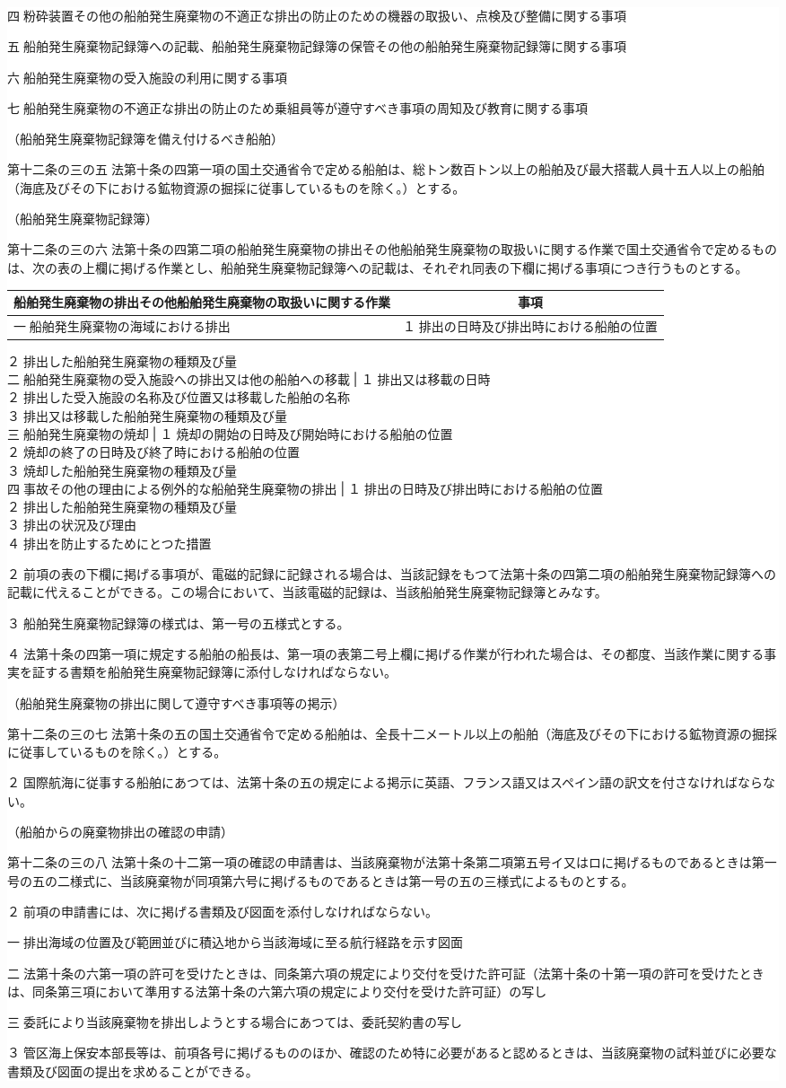 四 粉砕装置その他の船舶発生廃棄物の不適正な排出の防止のための機器の取扱い、点検及び整備に関する事項

五 船舶発生廃棄物記録簿への記載、船舶発生廃棄物記録簿の保管その他の船舶発生廃棄物記録簿に関する事項

六 船舶発生廃棄物の受入施設の利用に関する事項

七 船舶発生廃棄物の不適正な排出の防止のため乗組員等が遵守すべき事項の周知及び教育に関する事項

（船舶発生廃棄物記録簿を備え付けるべき船舶）

第十二条の三の五 法第十条の四第一項の国土交通省令で定める船舶は、総トン数百トン以上の船舶及び最大搭載人員十五人以上の船舶（海底及びその下における鉱物資源の掘採に従事しているものを除く。）とする。

（船舶発生廃棄物記録簿）

第十二条の三の六 法第十条の四第二項の船舶発生廃棄物の排出その他船舶発生廃棄物の取扱いに関する作業で国土交通省令で定めるものは、次の表の上欄に掲げる作業とし、船舶発生廃棄物記録簿への記載は、それぞれ同表の下欄に掲げる事項につき行うものとする。

船舶発生廃棄物の排出その他船舶発生廃棄物の取扱いに関する作業 | 事項  
---|---  
一 船舶発生廃棄物の海域における排出 |  １ 排出の日時及び排出時における船舶の位置  
２ 排出した船舶発生廃棄物の種類及び量  
二 船舶発生廃棄物の受入施設への排出又は他の船舶への移載 |  １ 排出又は移載の日時  
２ 排出した受入施設の名称及び位置又は移載した船舶の名称  
３ 排出又は移載した船舶発生廃棄物の種類及び量  
三 船舶発生廃棄物の焼却 |  １ 焼却の開始の日時及び開始時における船舶の位置  
２ 焼却の終了の日時及び終了時における船舶の位置  
３ 焼却した船舶発生廃棄物の種類及び量  
四 事故その他の理由による例外的な船舶発生廃棄物の排出 |  １ 排出の日時及び排出時における船舶の位置  
２ 排出した船舶発生廃棄物の種類及び量  
３ 排出の状況及び理由  
４ 排出を防止するためにとつた措置  
  
２ 前項の表の下欄に掲げる事項が、電磁的記録に記録される場合は、当該記録をもつて法第十条の四第二項の船舶発生廃棄物記録簿への記載に代えることができる。この場合において、当該電磁的記録は、当該船舶発生廃棄物記録簿とみなす。

３ 船舶発生廃棄物記録簿の様式は、第一号の五様式とする。

４ 法第十条の四第一項に規定する船舶の船長は、第一項の表第二号上欄に掲げる作業が行われた場合は、その都度、当該作業に関する事実を証する書類を船舶発生廃棄物記録簿に添付しなければならない。

（船舶発生廃棄物の排出に関して遵守すべき事項等の掲示）

第十二条の三の七 法第十条の五の国土交通省令で定める船舶は、全長十二メートル以上の船舶（海底及びその下における鉱物資源の掘採に従事しているものを除く。）とする。

２ 国際航海に従事する船舶にあつては、法第十条の五の規定による掲示に英語、フランス語又はスペイン語の訳文を付さなければならない。

（船舶からの廃棄物排出の確認の申請）

第十二条の三の八 法第十条の十二第一項の確認の申請書は、当該廃棄物が法第十条第二項第五号イ又はロに掲げるものであるときは第一号の五の二様式に、当該廃棄物が同項第六号に掲げるものであるときは第一号の五の三様式によるものとする。

２ 前項の申請書には、次に掲げる書類及び図面を添付しなければならない。

一 排出海域の位置及び範囲並びに積込地から当該海域に至る航行経路を示す図面

二 法第十条の六第一項の許可を受けたときは、同条第六項の規定により交付を受けた許可証（法第十条の十第一項の許可を受けたときは、同条第三項において準用する法第十条の六第六項の規定により交付を受けた許可証）の写し

三 委託により当該廃棄物を排出しようとする場合にあつては、委託契約書の写し

３ 管区海上保安本部長等は、前項各号に掲げるもののほか、確認のため特に必要があると認めるときは、当該廃棄物の試料並びに必要な書類及び図面の提出を求めることができる。
